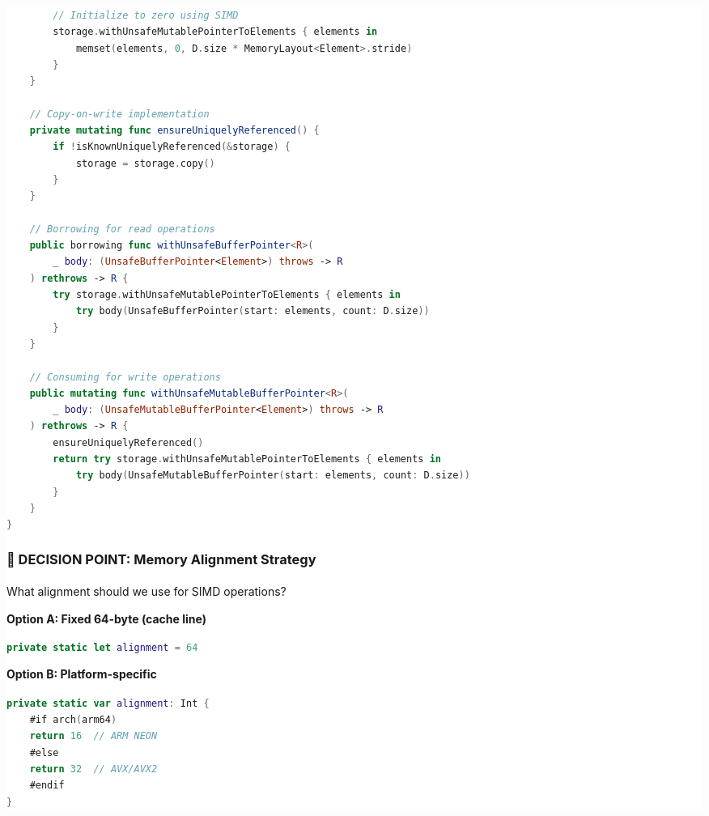 ```swift
        // Initialize to zero using SIMD
        storage.withUnsafeMutablePointerToElements { elements in
            memset(elements, 0, D.size * MemoryLayout<Element>.stride)
        }
    }
    
    // Copy-on-write implementation
    private mutating func ensureUniquelyReferenced() {
        if !isKnownUniquelyReferenced(&storage) {
            storage = storage.copy()
        }
    }
    
    // Borrowing for read operations
    public borrowing func withUnsafeBufferPointer<R>(
        _ body: (UnsafeBufferPointer<Element>) throws -> R
    ) rethrows -> R {
        try storage.withUnsafeMutablePointerToElements { elements in
            try body(UnsafeBufferPointer(start: elements, count: D.size))
        }
    }
    
    // Consuming for write operations
    public mutating func withUnsafeMutableBufferPointer<R>(
        _ body: (UnsafeMutableBufferPointer<Element>) throws -> R
    ) rethrows -> R {
        ensureUniquelyReferenced()
        return try storage.withUnsafeMutablePointerToElements { elements in
            try body(UnsafeMutableBufferPointer(start: elements, count: D.size))
        }
    }
}
```

### 🛑 DECISION POINT: Memory Alignment Strategy

What alignment should we use for SIMD operations?

**Option A: Fixed 64-byte (cache line)**
```swift
private static let alignment = 64
```

**Option B: Platform-specific**
```swift
private static var alignment: Int {
    #if arch(arm64)
    return 16  // ARM NEON
    #else
    return 32  // AVX/AVX2
    #endif
}
```
